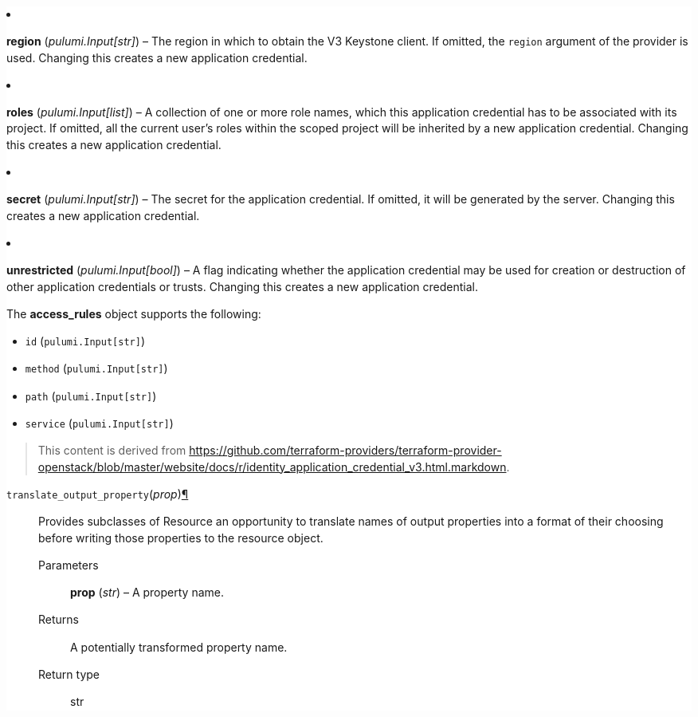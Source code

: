 <li><p><strong>region</strong> (<em>pulumi.Input</em><em>[</em><em>str</em><em>]</em>) – The region in which to obtain the V3 Keystone client.
If omitted, the <code class="docutils literal notranslate"><span class="pre">region</span></code> argument of the provider is used. Changing this
creates a new application credential.</p></li>
<li><p><strong>roles</strong> (<em>pulumi.Input</em><em>[</em><em>list</em><em>]</em>) – A collection of one or more role names, which this
application credential has to be associated with its project. If omitted,
all the current user’s roles within the scoped project will be inherited by
a new application credential. Changing this creates a new application
credential.</p></li>
<li><p><strong>secret</strong> (<em>pulumi.Input</em><em>[</em><em>str</em><em>]</em>) – The secret for the application credential. If omitted,
it will be generated by the server. Changing this creates a new application
credential.</p></li>
<li><p><strong>unrestricted</strong> (<em>pulumi.Input</em><em>[</em><em>bool</em><em>]</em>) – A flag indicating whether the application
credential may be used for creation or destruction of other application
credentials or trusts. Changing this creates a new application credential.</p></li>
</ul>
</dd>
</dl>
<p>The <strong>access_rules</strong> object supports the following:</p>
<ul class="simple">
<li><p><code class="docutils literal notranslate"><span class="pre">id</span></code> (<code class="docutils literal notranslate"><span class="pre">pulumi.Input[str]</span></code>)</p></li>
<li><p><code class="docutils literal notranslate"><span class="pre">method</span></code> (<code class="docutils literal notranslate"><span class="pre">pulumi.Input[str]</span></code>)</p></li>
<li><p><code class="docutils literal notranslate"><span class="pre">path</span></code> (<code class="docutils literal notranslate"><span class="pre">pulumi.Input[str]</span></code>)</p></li>
<li><p><code class="docutils literal notranslate"><span class="pre">service</span></code> (<code class="docutils literal notranslate"><span class="pre">pulumi.Input[str]</span></code>)</p></li>
</ul>
<blockquote>
<div><p>This content is derived from <a class="reference external" href="https://github.com/terraform-providers/terraform-provider-openstack/blob/master/website/docs/r/identity_application_credential_v3.html.markdown">https://github.com/terraform-providers/terraform-provider-openstack/blob/master/website/docs/r/identity_application_credential_v3.html.markdown</a>.</p>
</div></blockquote>
</dd></dl>

<dl class="method">
<dt id="pulumi_openstack.identity.ApplicationCredential.translate_output_property">
<code class="sig-name descname">translate_output_property</code><span class="sig-paren">(</span><em class="sig-param">prop</em><span class="sig-paren">)</span><a class="headerlink" href="#pulumi_openstack.identity.ApplicationCredential.translate_output_property" title="Permalink to this definition">¶</a></dt>
<dd><p>Provides subclasses of Resource an opportunity to translate names of output properties
into a format of their choosing before writing those properties to the resource object.</p>
<dl class="field-list simple">
<dt class="field-odd">Parameters</dt>
<dd class="field-odd"><p><strong>prop</strong> (<em>str</em>) – A property name.</p>
</dd>
<dt class="field-even">Returns</dt>
<dd class="field-even"><p>A potentially transformed property name.</p>
</dd>
<dt class="field-odd">Return type</dt>
<dd class="field-odd"><p>str</p>
</dd>
</dl>
</dd></dl>
